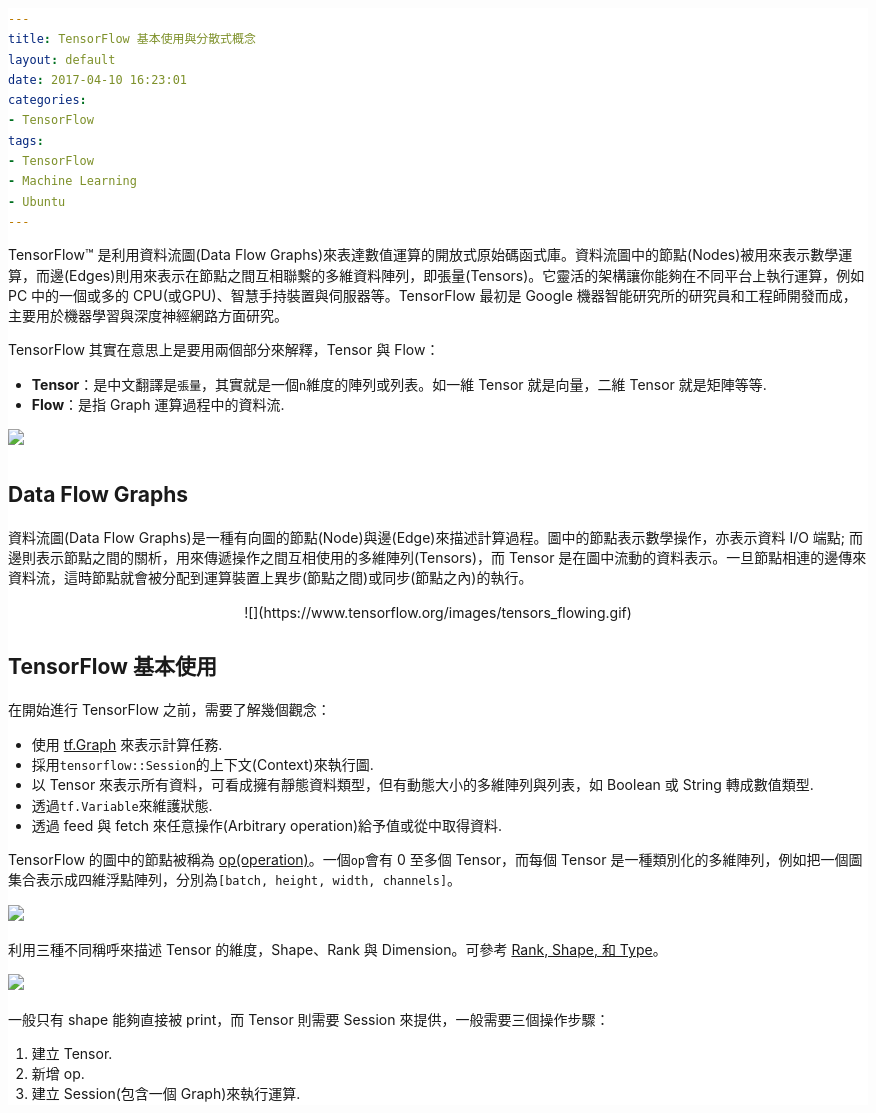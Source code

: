 ```yaml
---
title: TensorFlow 基本使用與分散式概念
layout: default
date: 2017-04-10 16:23:01
categories:
- TensorFlow
tags:
- TensorFlow
- Machine Learning
- Ubuntu
---
```

TensorFlow™ 是利用資料流圖(Data Flow Graphs)來表達數值運算的開放式原始碼函式庫。資料流圖中的節點(Nodes)被用來表示數學運算，而邊(Edges)則用來表示在節點之間互相聯繫的多維資料陣列，即張量(Tensors)。它靈活的架構讓你能夠在不同平台上執行運算，例如 PC 中的一個或多的 CPU(或GPU)、智慧手持裝置與伺服器等。TensorFlow 最初是 Google 機器智能研究所的研究員和工程師開發而成，主要用於機器學習與深度神經網路方面研究。



TensorFlow 其實在意思上是要用兩個部分來解釋，Tensor 與 Flow：
* **Tensor**：是中文翻譯是`張量`，其實就是一個`n`維度的陣列或列表。如一維 Tensor 就是向量，二維 Tensor 就是矩陣等等.
* **Flow**：是指 Graph 運算過程中的資料流.

![](https://lh3.googleusercontent.com/hIViPosdbSGUpLmPnP2WqL9EmvoVOXW7dy6nztmY5NZ9_u5lumMz4sQjjsBZ2QxjyZZCIPgucD2rhdL5uR7K0vLi09CEJYY=s688)

## Data Flow Graphs
資料流圖(Data Flow Graphs)是一種有向圖的節點(Node)與邊(Edge)來描述計算過程。圖中的節點表示數學操作，亦表示資料 I/O 端點; 而邊則表示節點之間的關析，用來傳遞操作之間互相使用的多維陣列(Tensors)，而 Tensor 是在圖中流動的資料表示。一旦節點相連的邊傳來資料流，這時節點就會被分配到運算裝置上異步(節點之間)或同步(節點之內)的執行。

<center>![](https://www.tensorflow.org/images/tensors_flowing.gif)</center>

## TensorFlow 基本使用
在開始進行 TensorFlow 之前，需要了解幾個觀念：
* 使用 [tf.Graph](https://www.tensorflow.org/api_docs/python/tf/Graph) 來表示計算任務.
* 採用`tensorflow::Session`的上下文(Context)來執行圖.
* 以 Tensor 來表示所有資料，可看成擁有靜態資料類型，但有動態大小的多維陣列與列表，如 Boolean 或 String 轉成數值類型.
* 透過`tf.Variable`來維護狀態.
* 透過 feed 與 fetch 來任意操作(Arbitrary operation)給予值或從中取得資料.

TensorFlow 的圖中的節點被稱為 [op(operation)](https://www.tensorflow.org/api_docs/python/tf/Operation)。一個`op`會有 0 至多個 Tensor，而每個 Tensor 是一種類別化的多維陣列，例如把一個圖集合表示成四維浮點陣列，分別為`[batch, height, width, channels]`。

![](http://upload-images.jianshu.io/upload_images/2630831-5da81623d4661886.jpg?imageMogr2/auto-orient/strip)

利用三種不同稱呼來描述 Tensor 的維度，Shape、Rank 與 Dimension。可參考 [Rank, Shape, 和 Type](https://www.tensorflow.org/programmers_guide/dims_types)。

![](http://upload-images.jianshu.io/upload_images/2630831-3625a021343b5da3.jpg?imageMogr2/auto-orient/strip%7CimageView2/2/w/1240)

一般只有 shape 能夠直接被 print，而 Tensor 則需要 Session 來提供，一般需要三個操作步驟：
1. 建立 Tensor.
2. 新增 op.
3. 建立 Session(包含一個 Graph)來執行運算.
